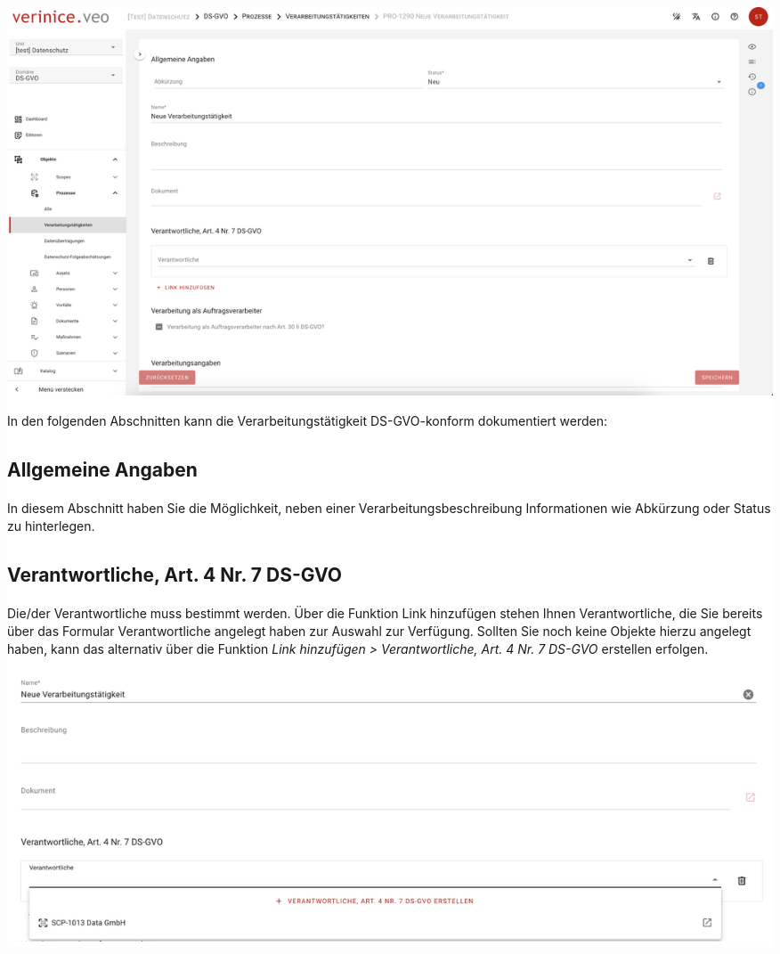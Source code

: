 ![Datenübertragung](/assets/domain-ds-gvo/Bild4b.png)

In den folgenden Abschnitten kann die Verarbeitungstätigkeit DS-GVO-konform dokumentiert werden:

## Allgemeine Angaben

In diesem Abschnitt haben Sie die Möglichkeit, neben einer Verarbeitungsbeschreibung Informationen wie Abkürzung oder Status zu hinterlegen.

## Verantwortliche, Art. 4 Nr. 7 DS-GVO

Die/der Verantwortliche muss bestimmt werden. Über die Funktion Link hinzufügen stehen Ihnen Verantwortliche, die Sie bereits über das Formular Verantwortliche angelegt haben zur Auswahl zur Verfügung. Sollten Sie noch keine Objekte hierzu angelegt haben, kann das alternativ über die Funktion *Link hinzufügen > Verantwortliche, Art. 4 Nr. 7 DS-GVO* erstellen erfolgen.

![Verantwortliche](/assets/domain-ds-gvo/Bild5.png)

